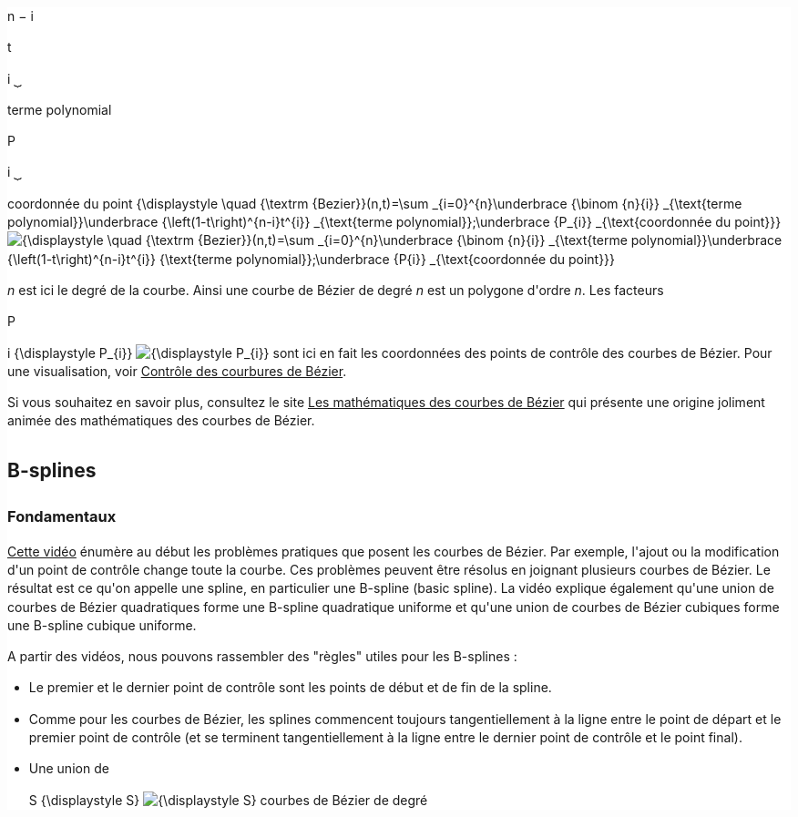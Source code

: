 n
−
i

t

i
⏟

terme polynomial

P

i
⏟

coordonnée du point
{\displaystyle \quad {\textrm {Bezier}}(n,t)=\sum \_{i=0}^{n}\underbrace {\binom {n}{i}} \_{\text{terme polynomial}}\underbrace {\left(1-t\right)^{n-i}t^{i}} \_{\text{terme polynomial}}\;\underbrace {P\_{i}} \_{\text{coordonnée du point}}}
![{\displaystyle \quad {\textrm {Bezier}}(n,t)=\sum _{i=0}^{n}\underbrace {\binom {n}{i}} _{\text{terme polynomial}}\underbrace {\left(1-t\right)^{n-i}t^{i}} _{\text{terme polynomial}}\;\underbrace {P_{i}} _{\text{coordonnée du point}}}](https://wikimedia.org/api/rest_v1/media/math/render/svg/36fdbd9a7729ff831d7c0d47c57579208ec37386)

*n* est ici le degré de la courbe. Ainsi une courbe de Bézier de degré *n* est un polygone d'ordre *n*. Les facteurs 

P

i
{\displaystyle P\_{i}}
![{\displaystyle P_{i}}](https://wikimedia.org/api/rest_v1/media/math/render/svg/3ba1396129f7be3c7f828a571b6649e6807d10d3) sont ici en fait les coordonnées des points de contrôle des courbes de Bézier. Pour une visualisation, voir [Contrôle des courbures de Bézier](https://pomax.github.io/bezierinfo/#control).

Si vous souhaitez en savoir plus, consultez le site [Les mathématiques des courbes de Bézier](https://pomax.github.io/bezierinfo/#explanation) qui présente une origine joliment animée des mathématiques des courbes de Bézier.

## B-splines

### Fondamentaux

[Cette vidéo](https://www.youtube.com/watch?v=bE1MrrqBAl8) énumère au début les problèmes pratiques que posent les courbes de Bézier. Par exemple, l'ajout ou la modification d'un point de contrôle change toute la courbe. Ces problèmes peuvent être résolus en joignant plusieurs courbes de Bézier. Le résultat est ce qu'on appelle une spline, en particulier une B-spline (basic spline). La vidéo explique également qu'une union de courbes de Bézier quadratiques forme une B-spline quadratique uniforme et qu'une union de courbes de Bézier cubiques forme une B-spline cubique uniforme.

A partir des vidéos, nous pouvons rassembler des "règles" utiles pour les B-splines :

* Le premier et le dernier point de contrôle sont les points de début et de fin de la spline.
* Comme pour les courbes de Bézier, les splines commencent toujours tangentiellement à la ligne entre le point de départ et le premier point de contrôle (et se terminent tangentiellement à la ligne entre le dernier point de contrôle et le point final).
* Une union de 

  S
  {\displaystyle S}
  ![{\displaystyle S}](https://wikimedia.org/api/rest_v1/media/math/render/svg/4611d85173cd3b508e67077d4a1252c9c05abca2) courbes de Bézier de degré 
